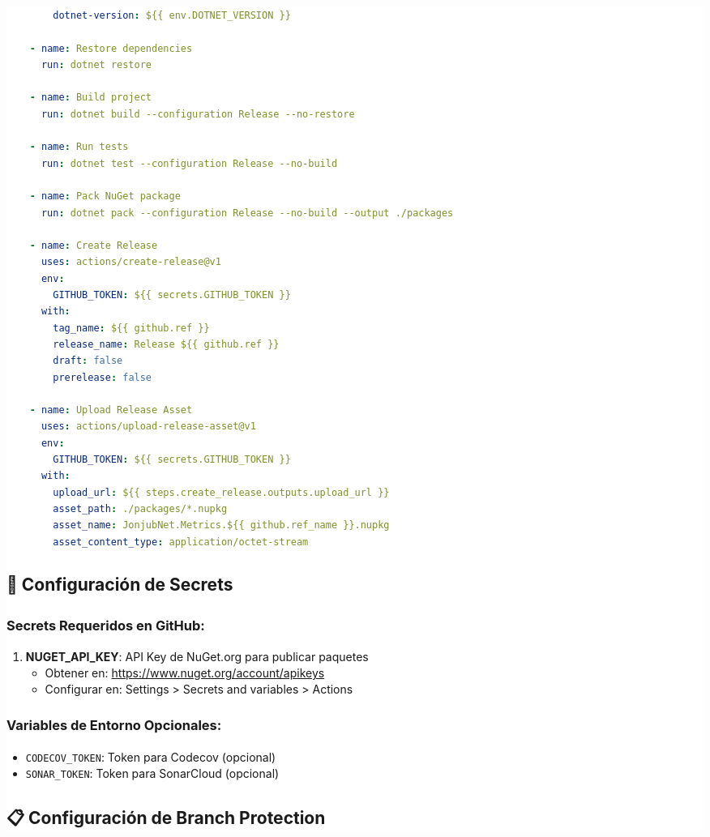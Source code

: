 ```yaml
        dotnet-version: ${{ env.DOTNET_VERSION }}
        
    - name: Restore dependencies
      run: dotnet restore
      
    - name: Build project
      run: dotnet build --configuration Release --no-restore
      
    - name: Run tests
      run: dotnet test --configuration Release --no-build
      
    - name: Pack NuGet package
      run: dotnet pack --configuration Release --no-build --output ./packages
      
    - name: Create Release
      uses: actions/create-release@v1
      env:
        GITHUB_TOKEN: ${{ secrets.GITHUB_TOKEN }}
      with:
        tag_name: ${{ github.ref }}
        release_name: Release ${{ github.ref }}
        draft: false
        prerelease: false
        
    - name: Upload Release Asset
      uses: actions/upload-release-asset@v1
      env:
        GITHUB_TOKEN: ${{ secrets.GITHUB_TOKEN }}
      with:
        upload_url: ${{ steps.create_release.outputs.upload_url }}
        asset_path: ./packages/*.nupkg
        asset_name: JonjubNet.Metrics.${{ github.ref_name }}.nupkg
        asset_content_type: application/octet-stream
```

## 🔧 **Configuración de Secrets**

### **Secrets Requeridos en GitHub:**

1. **NUGET_API_KEY**: API Key de NuGet.org para publicar paquetes
   - Obtener en: https://www.nuget.org/account/apikeys
   - Configurar en: Settings > Secrets and variables > Actions

### **Variables de Entorno Opcionales:**

- `CODECOV_TOKEN`: Token para Codecov (opcional)
- `SONAR_TOKEN`: Token para SonarCloud (opcional)

## 📋 **Configuración de Branch Protection**
